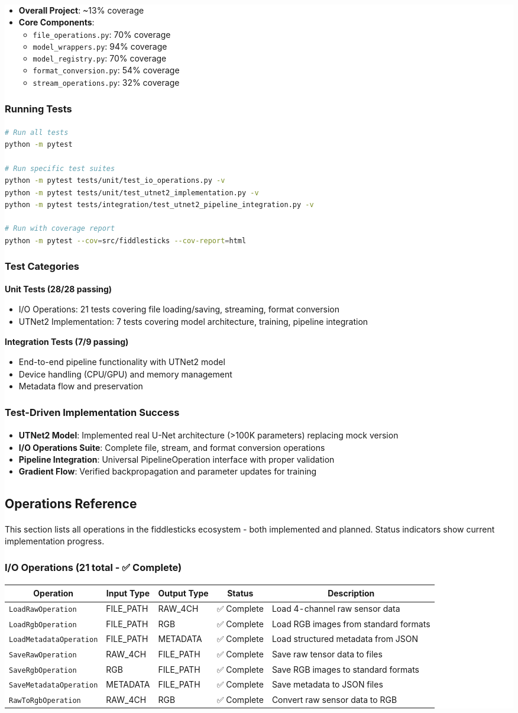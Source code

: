 - **Overall Project**: ~13% coverage
- **Core Components**:
    - `file_operations.py`: 70% coverage
    - `model_wrappers.py`: 94% coverage
    - `model_registry.py`: 70% coverage
    - `format_conversion.py`: 54% coverage
    - `stream_operations.py`: 32% coverage

### Running Tests

```bash
# Run all tests
python -m pytest

# Run specific test suites
python -m pytest tests/unit/test_io_operations.py -v
python -m pytest tests/unit/test_utnet2_implementation.py -v
python -m pytest tests/integration/test_utnet2_pipeline_integration.py -v

# Run with coverage report
python -m pytest --cov=src/fiddlesticks --cov-report=html
```

### Test Categories

**Unit Tests (28/28 passing)**

- I/O Operations: 21 tests covering file loading/saving, streaming, format conversion
- UTNet2 Implementation: 7 tests covering model architecture, training, pipeline integration

**Integration Tests (7/9 passing)**

- End-to-end pipeline functionality with UTNet2 model
- Device handling (CPU/GPU) and memory management
- Metadata flow and preservation

### Test-Driven Implementation Success

- **UTNet2 Model**: Implemented real U-Net architecture (>100K parameters) replacing mock version
- **I/O Operations Suite**: Complete file, stream, and format conversion operations
- **Pipeline Integration**: Universal PipelineOperation interface with proper validation
- **Gradient Flow**: Verified backpropagation and parameter updates for training

## Operations Reference

This section lists all operations in the fiddlesticks ecosystem - both implemented and planned. Status indicators show
current implementation progress.

### I/O Operations (21 total - ✅ Complete)

| Operation                 | Input Type | Output Type | Status     | Description                           |
|---------------------------|------------|-------------|------------|---------------------------------------|
| `LoadRawOperation`        | FILE_PATH  | RAW_4CH     | ✅ Complete | Load 4-channel raw sensor data        |
| `LoadRgbOperation`        | FILE_PATH  | RGB         | ✅ Complete | Load RGB images from standard formats |
| `LoadMetadataOperation`   | FILE_PATH  | METADATA    | ✅ Complete | Load structured metadata from JSON    |
| `SaveRawOperation`        | RAW_4CH    | FILE_PATH   | ✅ Complete | Save raw tensor data to files         |
| `SaveRgbOperation`        | RGB        | FILE_PATH   | ✅ Complete | Save RGB images to standard formats   |
| `SaveMetadataOperation`   | METADATA   | FILE_PATH   | ✅ Complete | Save metadata to JSON files           |
| `RawToRgbOperation`       | RAW_4CH    | RGB         | ✅ Complete | Convert raw sensor data to RGB        |
